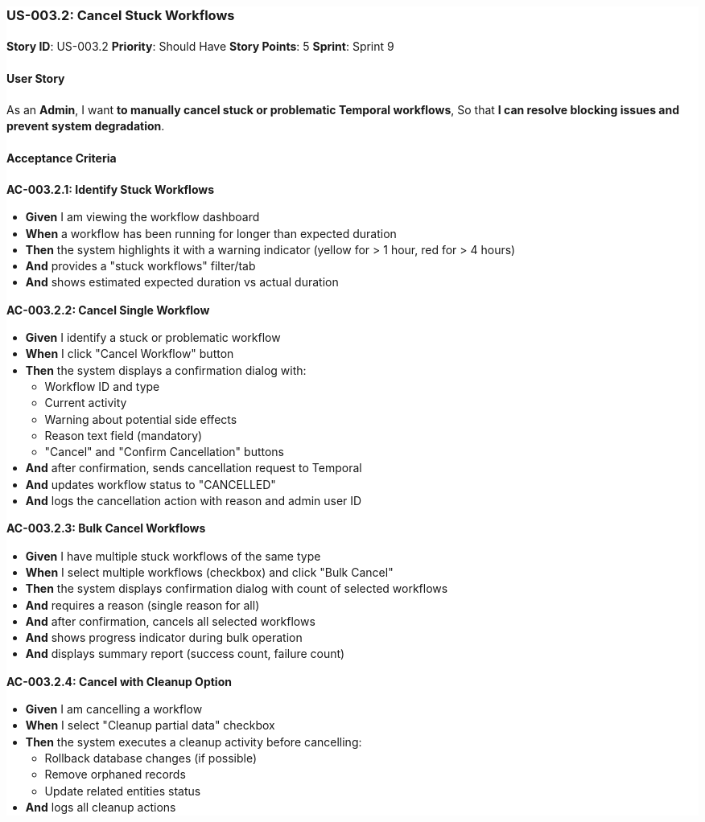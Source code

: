 
### US-003.2: Cancel Stuck Workflows

**Story ID**: US-003.2
**Priority**: Should Have
**Story Points**: 5
**Sprint**: Sprint 9

#### User Story

As an **Admin**,
I want **to manually cancel stuck or problematic Temporal workflows**,
So that **I can resolve blocking issues and prevent system degradation**.

#### Acceptance Criteria

**AC-003.2.1: Identify Stuck Workflows**
- **Given** I am viewing the workflow dashboard
- **When** a workflow has been running for longer than expected duration
- **Then** the system highlights it with a warning indicator (yellow for > 1 hour, red for > 4 hours)
- **And** provides a "stuck workflows" filter/tab
- **And** shows estimated expected duration vs actual duration

**AC-003.2.2: Cancel Single Workflow**
- **Given** I identify a stuck or problematic workflow
- **When** I click "Cancel Workflow" button
- **Then** the system displays a confirmation dialog with:
  - Workflow ID and type
  - Current activity
  - Warning about potential side effects
  - Reason text field (mandatory)
  - "Cancel" and "Confirm Cancellation" buttons
- **And** after confirmation, sends cancellation request to Temporal
- **And** updates workflow status to "CANCELLED"
- **And** logs the cancellation action with reason and admin user ID

**AC-003.2.3: Bulk Cancel Workflows**
- **Given** I have multiple stuck workflows of the same type
- **When** I select multiple workflows (checkbox) and click "Bulk Cancel"
- **Then** the system displays confirmation dialog with count of selected workflows
- **And** requires a reason (single reason for all)
- **And** after confirmation, cancels all selected workflows
- **And** shows progress indicator during bulk operation
- **And** displays summary report (success count, failure count)

**AC-003.2.4: Cancel with Cleanup Option**
- **Given** I am cancelling a workflow
- **When** I select "Cleanup partial data" checkbox
- **Then** the system executes a cleanup activity before cancelling:
  - Rollback database changes (if possible)
  - Remove orphaned records
  - Update related entities status
- **And** logs all cleanup actions
